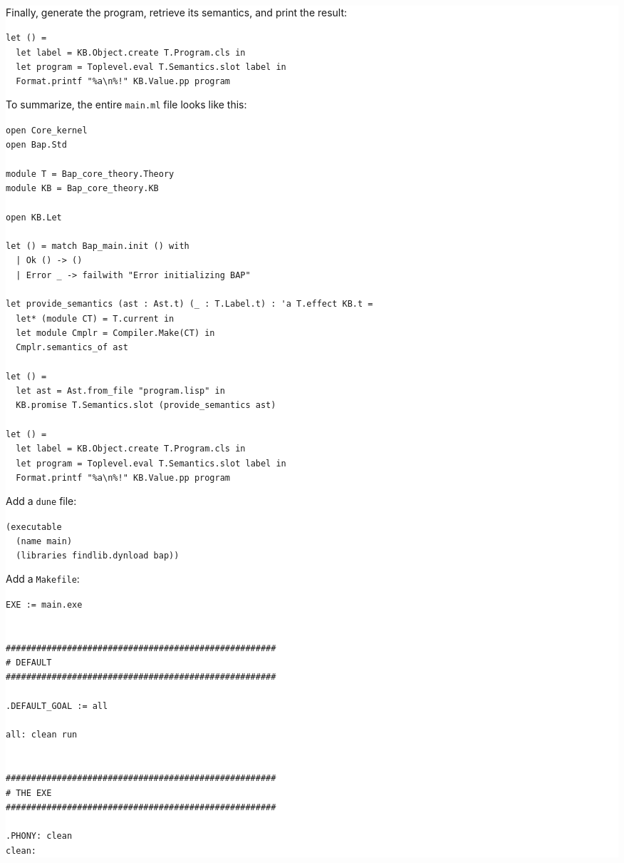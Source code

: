 Finally, generate the program, retrieve its semantics, and print the result:

```
let () =
  let label = KB.Object.create T.Program.cls in
  let program = Toplevel.eval T.Semantics.slot label in
  Format.printf "%a\n%!" KB.Value.pp program
```

To summarize, the entire `main.ml` file looks like this:

```
open Core_kernel
open Bap.Std

module T = Bap_core_theory.Theory
module KB = Bap_core_theory.KB

open KB.Let

let () = match Bap_main.init () with
  | Ok () -> ()
  | Error _ -> failwith "Error initializing BAP"

let provide_semantics (ast : Ast.t) (_ : T.Label.t) : 'a T.effect KB.t =
  let* (module CT) = T.current in
  let module Cmplr = Compiler.Make(CT) in
  Cmplr.semantics_of ast

let () =
  let ast = Ast.from_file "program.lisp" in
  KB.promise T.Semantics.slot (provide_semantics ast)

let () =
  let label = KB.Object.create T.Program.cls in
  let program = Toplevel.eval T.Semantics.slot label in
  Format.printf "%a\n%!" KB.Value.pp program
```

Add a `dune` file:

```
(executable
  (name main)
  (libraries findlib.dynload bap))
```

Add a `Makefile`:

```
EXE := main.exe


#####################################################
# DEFAULT
#####################################################

.DEFAULT_GOAL := all

all: clean run


#####################################################
# THE EXE
#####################################################

.PHONY: clean
clean:
```